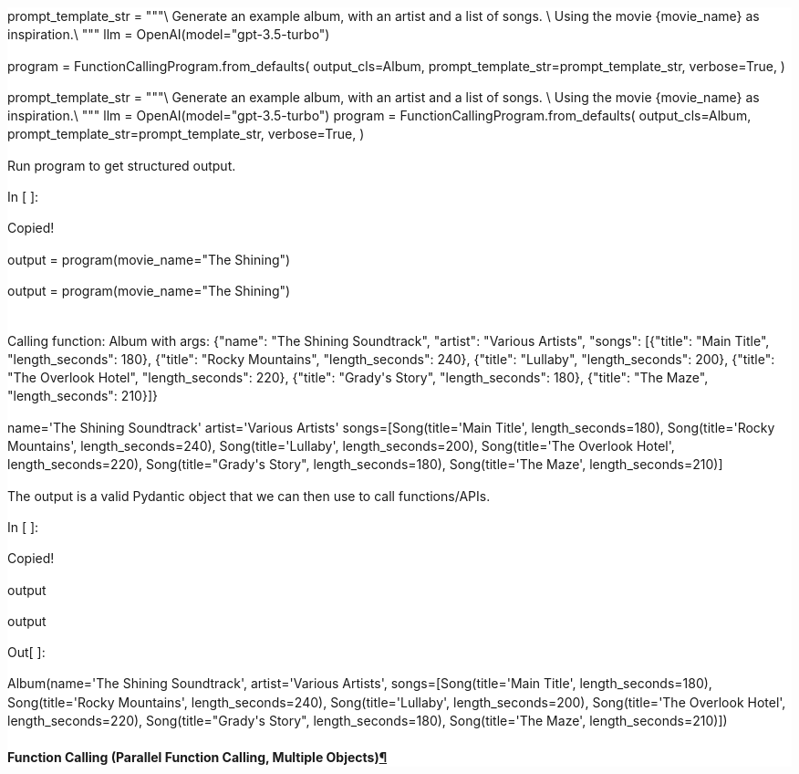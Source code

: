 prompt\_template\_str \= """\\
Generate an example album, with an artist and a list of songs. \\
Using the movie {movie\_name} as inspiration.\\
"""
llm \= OpenAI(model\="gpt-3.5-turbo")

program \= FunctionCallingProgram.from\_defaults(
    output\_cls\=Album,
    prompt\_template\_str\=prompt\_template\_str,
    verbose\=True,
)

prompt\_template\_str = """\\ Generate an example album, with an artist and a list of songs. \\ Using the movie {movie\_name} as inspiration.\\ """ llm = OpenAI(model="gpt-3.5-turbo") program = FunctionCallingProgram.from\_defaults( output\_cls=Album, prompt\_template\_str=prompt\_template\_str, verbose=True, )

Run program to get structured output.

In \[ \]:

Copied!

output \= program(movie\_name\="The Shining")

output = program(movie\_name="The Shining")

\
Calling function: Album with args: {"name": "The Shining Soundtrack", "artist": "Various Artists", "songs": \[{"title": "Main Title", "length\_seconds": 180}, {"title": "Rocky Mountains", "length\_seconds": 240}, {"title": "Lullaby", "length\_seconds": 200}, {"title": "The Overlook Hotel", "length\_seconds": 220}, {"title": "Grady's Story", "length\_seconds": 180}, {"title": "The Maze", "length\_seconds": 210}\]}

name='The Shining Soundtrack' artist='Various Artists' songs=\[Song(title='Main Title', length\_seconds=180), Song(title='Rocky Mountains', length\_seconds=240), Song(title='Lullaby', length\_seconds=200), Song(title='The Overlook Hotel', length\_seconds=220), Song(title="Grady's Story", length\_seconds=180), Song(title='The Maze', length\_seconds=210)\]

The output is a valid Pydantic object that we can then use to call functions/APIs.

In \[ \]:

Copied!

output

output

Out\[ \]:

Album(name='The Shining Soundtrack', artist='Various Artists', songs=\[Song(title='Main Title', length\_seconds=180), Song(title='Rocky Mountains', length\_seconds=240), Song(title='Lullaby', length\_seconds=200), Song(title='The Overlook Hotel', length\_seconds=220), Song(title="Grady's Story", length\_seconds=180), Song(title='The Maze', length\_seconds=210)\])

#### Function Calling (Parallel Function Calling, Multiple Objects)[¶](https://docs.llamaindex.ai/en/stable/examples/output_parsing/function_program/#function-calling-parallel-function-calling-multiple-objects)
